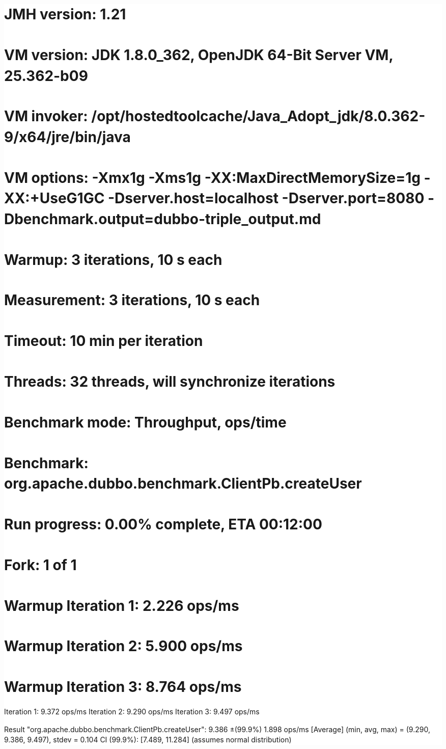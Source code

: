 # JMH version: 1.21
# VM version: JDK 1.8.0_362, OpenJDK 64-Bit Server VM, 25.362-b09
# VM invoker: /opt/hostedtoolcache/Java_Adopt_jdk/8.0.362-9/x64/jre/bin/java
# VM options: -Xmx1g -Xms1g -XX:MaxDirectMemorySize=1g -XX:+UseG1GC -Dserver.host=localhost -Dserver.port=8080 -Dbenchmark.output=dubbo-triple_output.md
# Warmup: 3 iterations, 10 s each
# Measurement: 3 iterations, 10 s each
# Timeout: 10 min per iteration
# Threads: 32 threads, will synchronize iterations
# Benchmark mode: Throughput, ops/time
# Benchmark: org.apache.dubbo.benchmark.ClientPb.createUser

# Run progress: 0.00% complete, ETA 00:12:00
# Fork: 1 of 1
# Warmup Iteration   1: 2.226 ops/ms
# Warmup Iteration   2: 5.900 ops/ms
# Warmup Iteration   3: 8.764 ops/ms
Iteration   1: 9.372 ops/ms
Iteration   2: 9.290 ops/ms
Iteration   3: 9.497 ops/ms


Result "org.apache.dubbo.benchmark.ClientPb.createUser":
  9.386 ±(99.9%) 1.898 ops/ms [Average]
  (min, avg, max) = (9.290, 9.386, 9.497), stdev = 0.104
  CI (99.9%): [7.489, 11.284] (assumes normal distribution)
